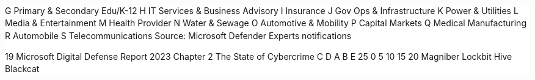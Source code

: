 G 
Primary \&
Secondary Edu/K\-12 
H 
IT Services \& 
Business Advisory 
I 
Insurance 
J 
Gov Ops \& 
Infrastructure 
K 
Power \& Utilities 
L 
Media \& 
Entertainment 
M 
Health Provider 
N 
Water \& Sewage 
O 
Automotive 
\& Mobility 
P 
Capital Markets 
Q 
Medical 
Manufacturing 
R 
Automobile 
S 
Telecommunications 
Source: Microsoft Defender Experts notifications 
 
 
 
 
 
 
 
 
 
 
 
 
 
 
 
 
 
 
 
 
 
 
 
19
 Microsoft Digital Defense Report 2023 
Chapter 2 The State of Cybercrime 
C 
D 
A 
B 
E 
25 
0 
5 
10 
15 
20 
Magniber
Lockbit
Hive
Blackcat